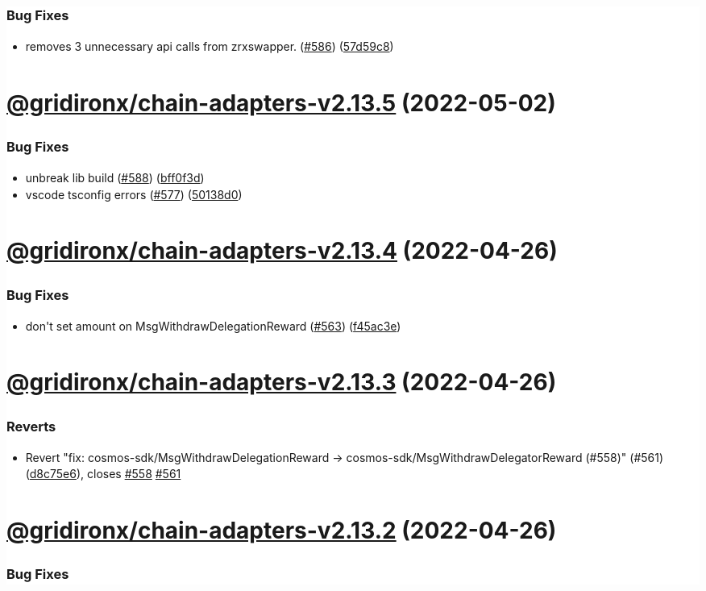 
### Bug Fixes

* removes 3 unnecessary api calls from zrxswapper.  ([#586](https://github.com/incubus-network/lib/issues/586)) ([57d59c8](https://github.com/incubus-network/lib/commit/57d59c8488cceb05cd5e0778b49690d0d2c97b68))

# [@gridironx/chain-adapters-v2.13.5](https://github.com/incubus-network/lib/compare/@gridironx/chain-adapters-v2.13.4...@gridironx/chain-adapters-v2.13.5) (2022-05-02)


### Bug Fixes

* unbreak lib build ([#588](https://github.com/incubus-network/lib/issues/588)) ([bff0f3d](https://github.com/incubus-network/lib/commit/bff0f3d351f09ae9693b6b173782e8d8671ca3e4))
* vscode tsconfig errors ([#577](https://github.com/incubus-network/lib/issues/577)) ([50138d0](https://github.com/incubus-network/lib/commit/50138d07b55b730f3bee68fae80414dc6578ee2a))

# [@gridironx/chain-adapters-v2.13.4](https://github.com/incubus-network/lib/compare/@gridironx/chain-adapters-v2.13.3...@gridironx/chain-adapters-v2.13.4) (2022-04-26)


### Bug Fixes

* don't set amount on MsgWithdrawDelegationReward ([#563](https://github.com/incubus-network/lib/issues/563)) ([f45ac3e](https://github.com/incubus-network/lib/commit/f45ac3ef1f37781817f6db8eb45d241e157a014b))

# [@gridironx/chain-adapters-v2.13.3](https://github.com/incubus-network/lib/compare/@gridironx/chain-adapters-v2.13.2...@gridironx/chain-adapters-v2.13.3) (2022-04-26)


### Reverts

* Revert "fix: cosmos-sdk/MsgWithdrawDelegationReward -> cosmos-sdk/MsgWithdrawDelegatorReward (#558)" (#561) ([d8c75e6](https://github.com/incubus-network/lib/commit/d8c75e69d86ea72f339a95ecdeb0f4a6f00c071f)), closes [#558](https://github.com/incubus-network/lib/issues/558) [#561](https://github.com/incubus-network/lib/issues/561)

# [@gridironx/chain-adapters-v2.13.2](https://github.com/incubus-network/lib/compare/@gridironx/chain-adapters-v2.13.1...@gridironx/chain-adapters-v2.13.2) (2022-04-26)


### Bug Fixes
